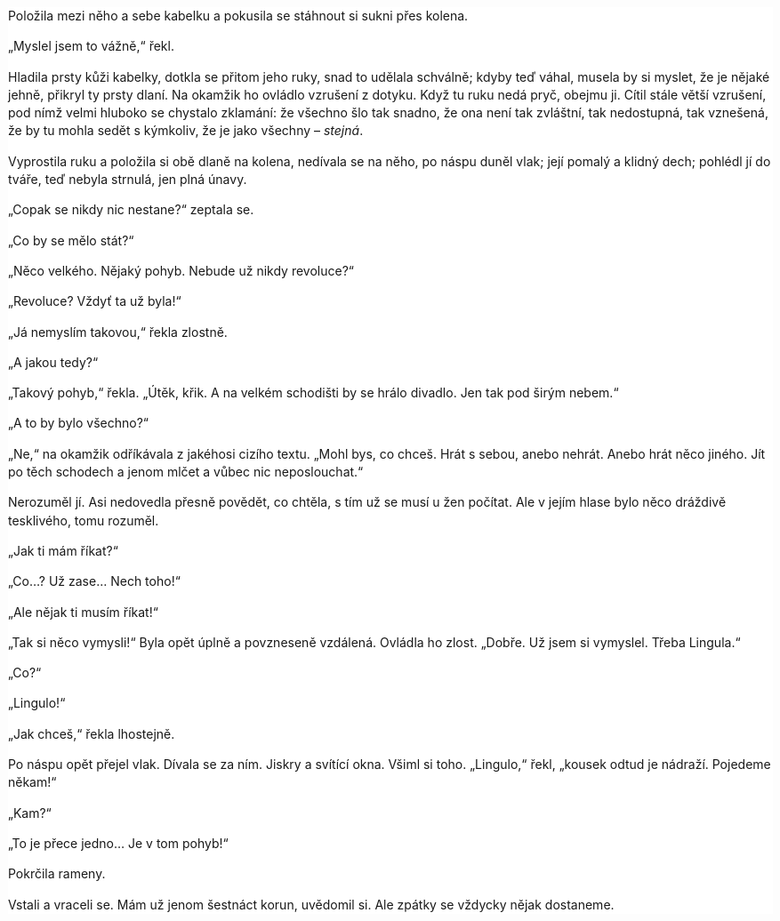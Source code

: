 Položila mezi něho a sebe kabelku a pokusila se stáhnout si sukni přes kolena.

„Myslel jsem to vážně,“ řekl.

Hladila prsty kůži kabelky, dotkla se přitom jeho ruky, snad to udělala schválně; kdyby teď váhal, musela by si myslet, že je nějaké jehně, přikryl ty prsty dlaní. Na okamžik ho ovládlo vzrušení z dotyku. Když tu ruku nedá pryč, obejmu ji. Cítil stále větší vzrušení, pod nímž velmi hluboko se chystalo zklamání: že všechno šlo tak snadno, že ona není tak zvláštní, tak nedostupná, tak vznešená, že by tu mohla sedět s kýmkoliv, že je jako všechny – _stejná_.

Vyprostila ruku a položila si obě dlaně na kolena, nedívala se na něho, po náspu duněl vlak; její pomalý a klidný dech; pohlédl jí do tváře, teď nebyla strnulá, jen plná únavy.

„Copak se nikdy nic nestane?“ zeptala se.

„Co by se mělo stát?“

„Něco velkého. Nějaký pohyb. Nebude už nikdy revoluce?“

„Revoluce? Vždyť ta už byla!“

„Já nemyslím takovou,“ řekla zlostně.

„A jakou tedy?“

„Takový pohyb,“ řekla. „Útěk, křik. A na velkém schodišti by se hrálo divadlo. Jen tak pod širým nebem.“

„A to by bylo všechno?“

„Ne,“ na okamžik odříkávala z jakéhosi cizího textu. „Mohl bys, co chceš. Hrát s sebou, anebo nehrát. Anebo hrát něco jiného. Jít po těch schodech a jenom mlčet a vůbec nic neposlouchat.“

Nerozuměl jí. Asi nedovedla přesně povědět, co chtěla, s tím už se musí u žen počítat. Ale v jejím hlase bylo něco dráždivě tesklivého, tomu rozuměl.

„Jak ti mám říkat?“

„Co…? Už zase… Nech toho!“

„Ale nějak ti musím říkat!“

„Tak si něco vymysli!“ Byla opět úplně a povzneseně vzdálená. Ovládla ho zlost. „Dobře. Už jsem si vymyslel. Třeba Lingula.“

„Co?“

„Lingulo!“

„Jak chceš,“ řekla lhostejně.

Po náspu opět přejel vlak. Dívala se za ním. Jiskry a svítící okna. Všiml si toho. „Lingulo,“ řekl, „kousek odtud je nádraží. Pojedeme někam!“

„Kam?“

„To je přece jedno… Je v tom pohyb!“

Pokrčila rameny.

Vstali a vraceli se. Mám už jenom šestnáct korun, uvědomil si. Ale zpátky se vždycky nějak dostaneme.
